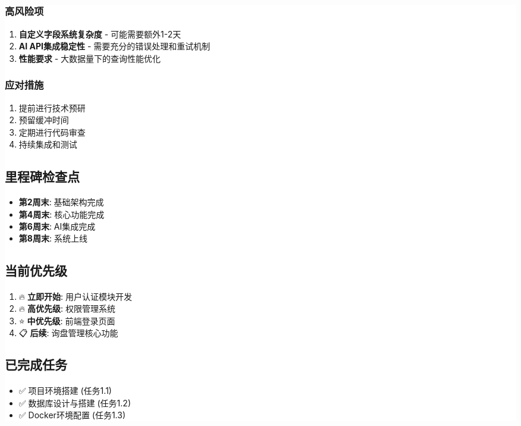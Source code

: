 ### 高风险项
1. **自定义字段系统复杂度** - 可能需要额外1-2天
2. **AI API集成稳定性** - 需要充分的错误处理和重试机制
3. **性能要求** - 大数据量下的查询性能优化

### 应对措施
1. 提前进行技术预研
2. 预留缓冲时间
3. 定期进行代码审查
4. 持续集成和测试

## 里程碑检查点
- **第2周末**: 基础架构完成
- **第4周末**: 核心功能完成
- **第6周末**: AI集成完成
- **第8周末**: 系统上线

## 当前优先级
1. 🔥 **立即开始**: 用户认证模块开发
2. 🔥 **高优先级**: 权限管理系统
3. ⭐ **中优先级**: 前端登录页面
4. 📋 **后续**: 询盘管理核心功能

## 已完成任务
- ✅ 项目环境搭建 (任务1.1)
- ✅ 数据库设计与搭建 (任务1.2)
- ✅ Docker环境配置 (任务1.3)
